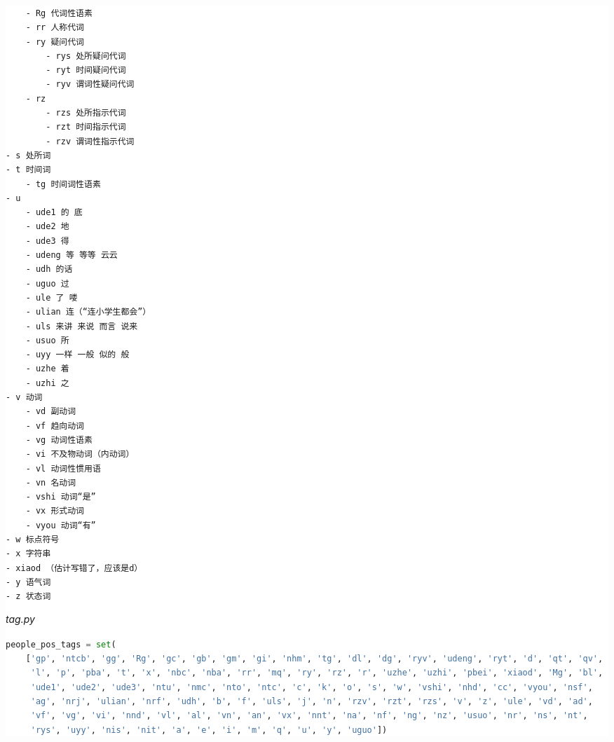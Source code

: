 ```
	- Rg 代词性语素
	- rr 人称代词
	- ry 疑问代词
		- rys 处所疑问代词
		- ryt 时间疑问代词
		- ryv 谓词性疑问代词
	- rz
		- rzs 处所指示代词
		- rzt 时间指示代词
		- rzv 谓词性指示代词
- s 处所词
- t 时间词
	- tg 时间词性语素
- u
	- ude1 的 底
	- ude2 地
	- ude3 得
	- udeng 等 等等 云云
	- udh 的话
	- uguo 过
	- ule 了 喽
	- ulian 连（“连小学生都会”）
	- uls 来讲 来说 而言 说来
	- usuo 所
	- uyy 一样 一般 似的 般
	- uzhe 着
	- uzhi 之
- v 动词
	- vd 副动词
	- vf 趋向动词
	- vg 动词性语素
	- vi 不及物动词（内动词）
	- vl 动词性惯用语
	- vn 名动词
	- vshi 动词“是”
	- vx 形式动词
	- vyou 动词“有”
- w 标点符号
- x 字符串
- xiaod （估计写错了，应该是d）
- y 语气词
- z 状态词
```
*tag.py*

```python
people_pos_tags = set(
    ['gp', 'ntcb', 'gg', 'Rg', 'gc', 'gb', 'gm', 'gi', 'nhm', 'tg', 'dl', 'dg', 'ryv', 'udeng', 'ryt', 'd', 'qt', 'qv',
     'l', 'p', 'pba', 't', 'x', 'nbc', 'nba', 'rr', 'mq', 'ry', 'rz', 'r', 'uzhe', 'uzhi', 'pbei', 'xiaod', 'Mg', 'bl',
     'ude1', 'ude2', 'ude3', 'ntu', 'nmc', 'nto', 'ntc', 'c', 'k', 'o', 's', 'w', 'vshi', 'nhd', 'cc', 'vyou', 'nsf',
     'ag', 'nrj', 'ulian', 'nrf', 'udh', 'b', 'f', 'uls', 'j', 'n', 'rzv', 'rzt', 'rzs', 'v', 'z', 'ule', 'vd', 'ad',
     'vf', 'vg', 'vi', 'nnd', 'vl', 'al', 'vn', 'an', 'vx', 'nnt', 'na', 'nf', 'ng', 'nz', 'usuo', 'nr', 'ns', 'nt',
     'rys', 'uyy', 'nis', 'nit', 'a', 'e', 'i', 'm', 'q', 'u', 'y', 'uguo'])
```
